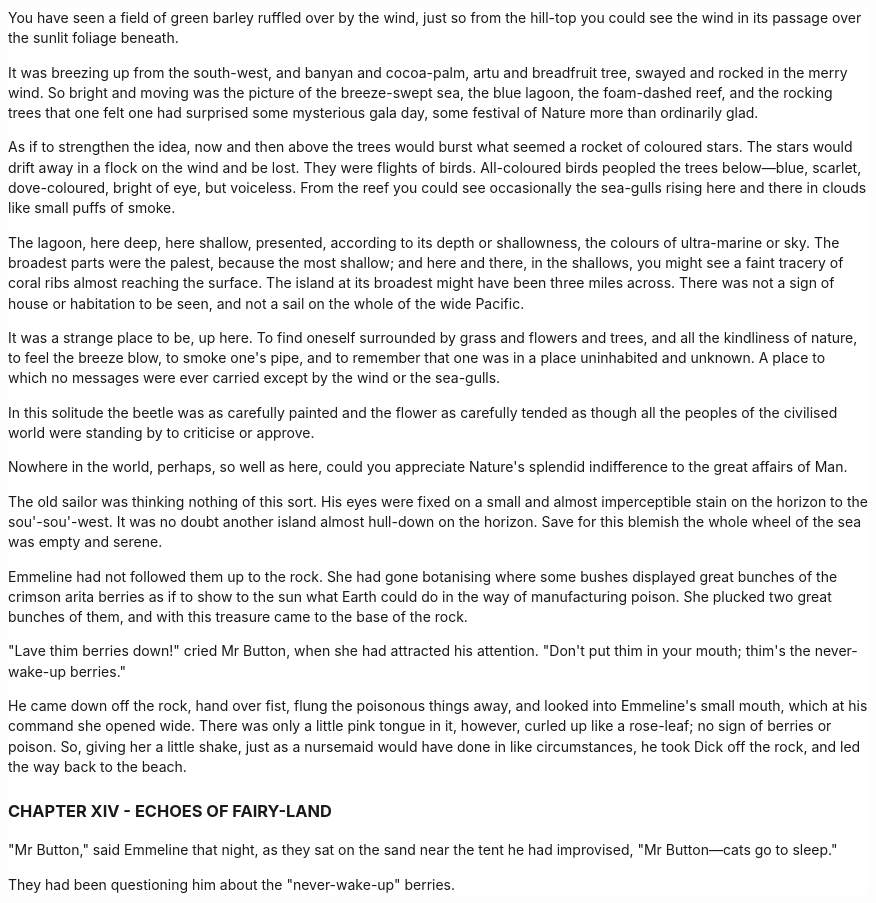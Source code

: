 You have seen a field of green barley ruffled over by the wind, just so from the hill-top you could see the wind in its passage over the sunlit foliage beneath.

It was breezing up from the south-west, and banyan and cocoa-palm, artu and breadfruit tree, swayed and rocked in the merry wind. So bright and moving was the picture of the breeze-swept sea, the blue lagoon, the foam-dashed reef, and the rocking trees that one felt one had surprised some mysterious gala day, some festival of Nature more than ordinarily glad.

As if to strengthen the idea, now and then above the trees would burst what seemed a rocket of coloured stars. The stars would drift away in a flock on the wind and be lost. They were flights of birds. All-coloured birds peopled the trees below—blue, scarlet, dove-coloured, bright of eye, but voiceless. From the reef you could see occasionally the sea-gulls rising here and there in clouds like small puffs of smoke.

The lagoon, here deep, here shallow, presented, according to its depth or shallowness, the colours of ultra-marine or sky. The broadest parts were the palest, because the most shallow; and here and there, in the shallows, you might see a faint tracery of coral ribs almost reaching the surface. The island at its broadest might have been three miles across. There was not a sign of house or habitation to be seen, and not a sail on the whole of the wide Pacific.

It was a strange place to be, up here. To find oneself surrounded by grass and flowers and trees, and all the kindliness of nature, to feel the breeze blow, to smoke one's pipe, and to remember that one was in a place uninhabited and unknown. A place to which no messages were ever carried except by the wind or the sea-gulls.

In this solitude the beetle was as carefully painted and the flower as carefully tended as though all the peoples of the civilised world were standing by to criticise or approve.

Nowhere in the world, perhaps, so well as here, could you appreciate Nature's splendid indifference to the great affairs of Man.

The old sailor was thinking nothing of this sort. His eyes were fixed on a small and almost imperceptible stain on the horizon to the sou'-sou'-west. It was no doubt another island almost hull-down on the horizon. Save for this blemish the whole wheel of the sea was empty and serene.

Emmeline had not followed them up to the rock. She had gone botanising where some bushes displayed great bunches of the crimson arita berries as if to show to the sun what Earth could do in the way of manufacturing poison. She plucked two great bunches of them, and with this treasure came to the base of the rock.

"Lave thim berries down!" cried Mr Button, when she had attracted his attention. "Don't put thim in your mouth; thim's the never-wake-up berries."

He came down off the rock, hand over fist, flung the poisonous things away, and looked into Emmeline's small mouth, which at his command she opened wide. There was only a little pink tongue in it, however, curled up like a rose-leaf; no sign of berries or poison. So, giving her a little shake, just as a nursemaid would have done in like circumstances, he took Dick off the rock, and led the way back to the beach.


### CHAPTER XIV - ECHOES OF FAIRY-LAND

"Mr Button," said Emmeline that night, as they sat on the sand near the tent he had improvised, "Mr Button—cats go to sleep."

They had been questioning him about the "never-wake-up" berries.
